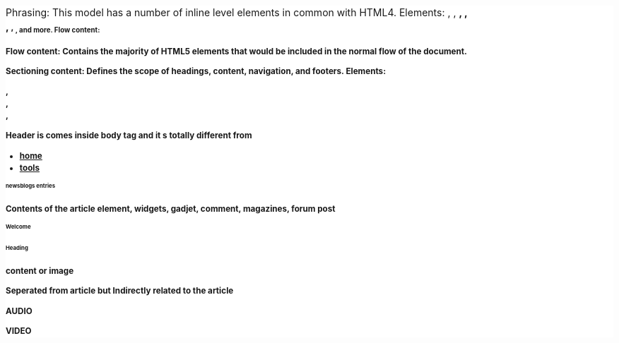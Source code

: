 Phrasing: This model has a number of inline level elements in common with HTML4.
Elements: <img>, <span>, <strong>, <label>, <br />, <small>, <sub>, and more. Flow content: 

Flow content: Contains the majority of HTML5 elements that would be included in the normal flow of the document.

Sectioning content: Defines the scope of headings, content, navigation, and footers.
Elements: <article>, <aside>, <nav>, <section>

              



Header is comes inside body tag and it s totally different from <head></head>
<nav>
    <ul>
<li>	<a href=”home.com” >home</a>	</li>
<li>	<a href=”tools.com” >tools</a>		</li>  
    </ul>
</nav>

<article> 
   <h1>newsblogs entries</h1> 
   <p>Contents of the article element, widgets, gadjet, comment, magazines, forum post </p>
</article>

<article>
   <h1>Welcome</h1>
   <section>
      <h1>Heading</h1>
      <p>content or image</p>
   </section>
</article>

<article>
<aside>Seperated from article but Indirectly related to the article </aside>
</article>

AUDIO
<audio src="audio.mp3" controls>
   Audio element not supported by your browser
</audio>

<audio controls>
   <source src="audio.mp3" type="audio/mpeg">
   <source src="audio.ogg" type="audio/ogg">
</audio>

<audio controls autoplay> 	automatically play without need of visitor permission
<audio controls autoplay loop> make a loop

VIDEO
<video controls>
<source src="video.mp4" type="video/mp4"> Video is not supported by your browser
</video>

<video controls autoplay loop>
<source src="video.ogg" type="video/ogg"> Video is not supported by your browser
</video>
